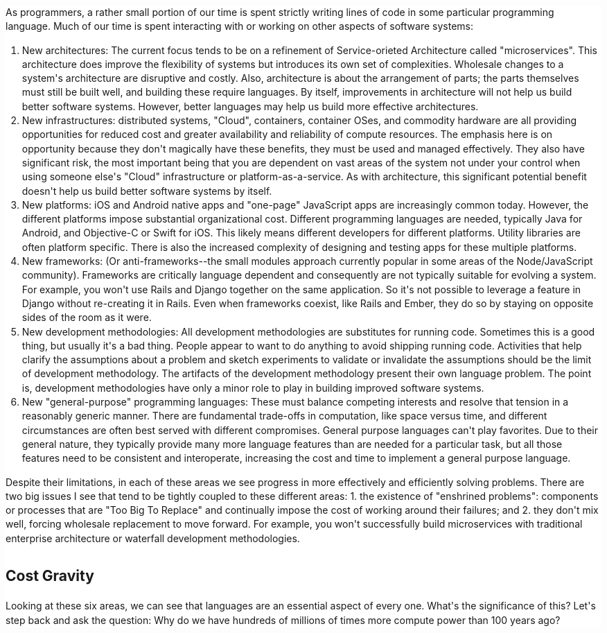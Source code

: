 As programmers, a rather small portion of our time is spent strictly writing lines of code in some particular programming language. Much of our time is spent interacting with or working on other aspects of software systems:

1. New architectures: The current focus tends to be on a refinement of Service-orieted Architecture called "microservices". This architecture does improve the flexibility of systems but introduces its own set of complexities. Wholesale changes to a system's architecture are disruptive and costly. Also, architecture is about the arrangement of parts; the parts themselves must still be built well, and building these require languages. By itself, improvements in architecture will not help us build better software systems. However, better languages may help us build more effective architectures.
2. New infrastructures: distributed systems, "Cloud", containers, container OSes, and commodity hardware are all providing opportunities for reduced cost and greater availability and reliability of compute resources. The emphasis here is on opportunity because they don't magically have these benefits, they must be used and managed effectively. They also have significant risk, the most important being that you are dependent on vast areas of the system not under your control when using someone else's "Cloud" infrastructure or platform-as-a-service. As with architecture, this significant potential benefit doesn't help us build better software systems by itself.
3. New platforms: iOS and Android native apps and "one-page" JavaScript apps are increasingly common today. However, the different platforms impose substantial organizational cost. Different programming languages are needed, typically Java for Android, and Objective-C or Swift for iOS. This likely means different developers for different platforms. Utility libraries are often platform specific. There is also the increased complexity of designing and testing apps for these multiple platforms.
4. New frameworks: (Or anti-frameworks--the small modules approach currently popular in some areas of the Node/JavaScript community). Frameworks are critically language dependent and consequently are not typically suitable for evolving a system. For example, you won't use Rails and Django together on the same application. So it's not possible to leverage a feature in Django without re-creating it in Rails. Even when frameworks coexist, like Rails and Ember, they do so by staying on opposite sides of the room as it were.
5. New development methodologies: All development methodologies are substitutes for running code. Sometimes this is a good thing, but usually it's a bad thing. People appear to want to do anything to avoid shipping running code. Activities that help clarify the assumptions about a problem and sketch experiments to validate or invalidate the assumptions should be the limit of development methodology. The artifacts of the development methodology present their own language problem. The point is, development methodologies have only a minor role to play in building improved software systems.
6. New "general-purpose" programming languages: These must balance competing interests and resolve that tension in a reasonably generic manner. There are fundamental trade-offs in computation, like space versus time, and different circumstances are often best served with different compromises. General purpose languages can't play favorites. Due to their general nature, they typically provide many more language features than are needed for a particular task, but all those features need to be consistent and interoperate, increasing the cost and time to implement a general purpose language.

Despite their limitations, in each of these areas we see progress in more effectively and efficiently solving problems. There are two big issues I see that tend to be tightly coupled to these different areas: 1. the existence of "enshrined problems": components or processes that are "Too Big To Replace" and continually impose the cost of working around their failures; and 2. they don't mix well, forcing wholesale replacement to move forward. For example, you won't successfully build microservices with traditional enterprise architecture or waterfall development methodologies.

## Cost Gravity

Looking at these six areas, we can see that languages are an essential aspect of every one. What's the significance of this? Let's step back and ask the question: Why do we have hundreds of millions of times more compute power than 100 years ago?
